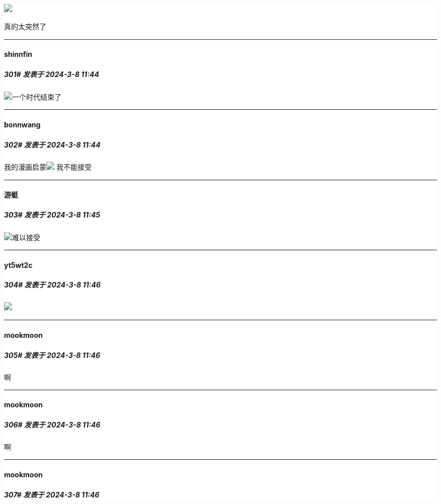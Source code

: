 <img src="https://static.saraba1st.com/image/smiley/face2017/235.png" referrerpolicy="no-referrer">

真的太突然了

*****

####  shinnfin  
##### 301#       发表于 2024-3-8 11:44

<img src="https://static.saraba1st.com/image/smiley/face2017/235.png" referrerpolicy="no-referrer">一个时代结束了

*****

####  bonnwang  
##### 302#       发表于 2024-3-8 11:44

我的漫画启蒙<img src="https://static.saraba1st.com/image/smiley/face2017/138.png" referrerpolicy="no-referrer">
我不能接受

*****

####  游蜓  
##### 303#       发表于 2024-3-8 11:45

<img src="https://static.saraba1st.com/image/smiley/face2017/125.png" referrerpolicy="no-referrer">难以接受

*****

####  yt5wt2c  
##### 304#       发表于 2024-3-8 11:46

<img src="https://static.saraba1st.com/image/smiley/face2017/235.png" referrerpolicy="no-referrer">

*****

####  mookmoon  
##### 305#       发表于 2024-3-8 11:46

啊

*****

####  mookmoon  
##### 306#       发表于 2024-3-8 11:46

啊

*****

####  mookmoon  
##### 307#       发表于 2024-3-8 11:46
